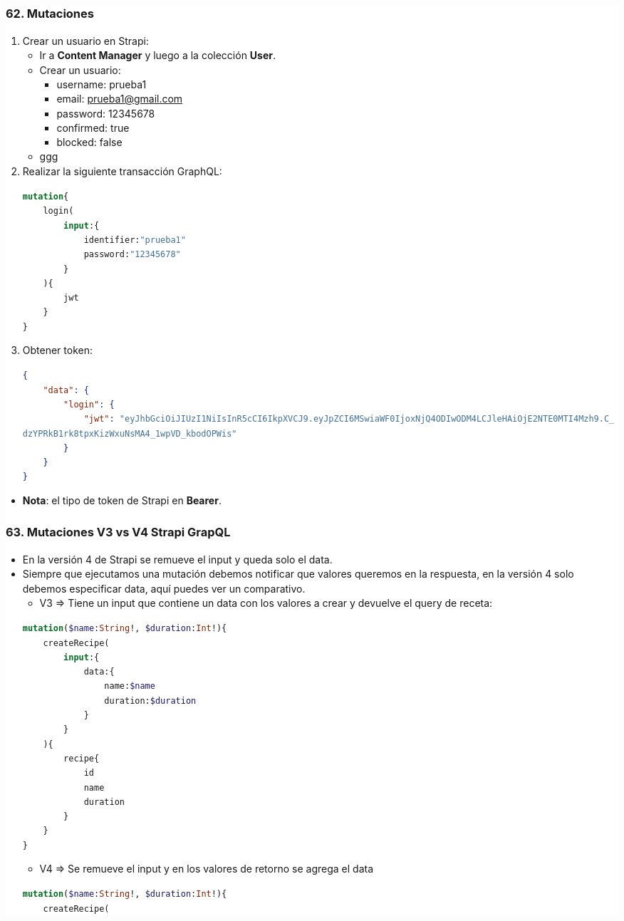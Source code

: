 ### 62. Mutaciones
1. Crear un usuario en Strapi:
    + Ir a **Content Manager** y luego a la colección **User**.
    + Crear un usuario:
        + username: prueba1
        + email: prueba1@gmail.com
        + password: 12345678
        + confirmed: true
        + blocked: false
    + ggg
2. Realizar la siguiente transacción GraphQL:
    ```graphql
    mutation{
        login(
            input:{
                identifier:"prueba1"
                password:"12345678"
            }
        ){
            jwt
        }
    }
    ```
3. Obtener token:
    ```json
    {
        "data": {
            "login": {
                "jwt": "eyJhbGciOiJIUzI1NiIsInR5cCI6IkpXVCJ9.eyJpZCI6MSwiaWF0IjoxNjQ4ODIwODM4LCJleHAiOjE2NTE0MTI4Mzh9.C_dzYPRkB1rk8tpxKizWxuNsMA4_1wpVD_kbodOPWis"
            }
        }
    }
    ```
+ **Nota**: el tipo de token de Strapi en **Bearer**.

### 63. Mutaciones V3 vs V4 Strapi GrapQL
+ En la versión 4 de Strapi se remueve el input y queda solo el data.
+ Siempre que ejecutamos una mutación debemos notificar que valores queremos en la respuesta, en la versión 4 solo debemos especificar data, aquí puedes ver un comparativo.
    + V3 => Tiene un input que contiene un data con los valores a crear y devuelve el query de receta:
    ```graphql
    mutation($name:String!, $duration:Int!){
        createRecipe(
            input:{
                data:{
                    name:$name
                    duration:$duration
                }
            }
        ){
            recipe{
                id
                name
                duration
            }
        }
    }
    ```
    + V4 => Se remueve el input y en los valores de retorno se agrega el data
    ```graphql
    mutation($name:String!, $duration:Int!){
        createRecipe(